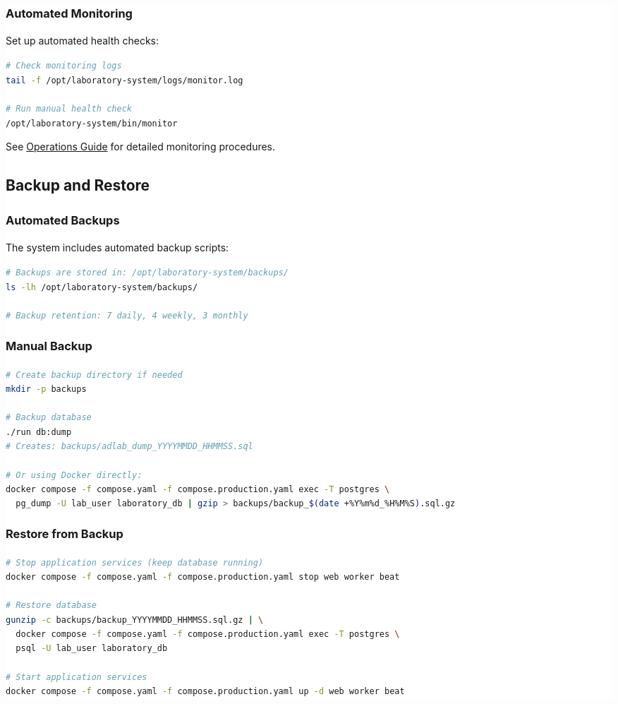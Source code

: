### Automated Monitoring

Set up automated health checks:

```bash
# Check monitoring logs
tail -f /opt/laboratory-system/logs/monitor.log

# Run manual health check
/opt/laboratory-system/bin/monitor
```

See [Operations Guide](../operations/) for detailed monitoring procedures.

## Backup and Restore

### Automated Backups

The system includes automated backup scripts:

```bash
# Backups are stored in: /opt/laboratory-system/backups/
ls -lh /opt/laboratory-system/backups/

# Backup retention: 7 daily, 4 weekly, 3 monthly
```

### Manual Backup

```bash
# Create backup directory if needed
mkdir -p backups

# Backup database
./run db:dump
# Creates: backups/adlab_dump_YYYYMMDD_HHMMSS.sql

# Or using Docker directly:
docker compose -f compose.yaml -f compose.production.yaml exec -T postgres \
  pg_dump -U lab_user laboratory_db | gzip > backups/backup_$(date +%Y%m%d_%H%M%S).sql.gz
```

### Restore from Backup

```bash
# Stop application services (keep database running)
docker compose -f compose.yaml -f compose.production.yaml stop web worker beat

# Restore database
gunzip -c backups/backup_YYYYMMDD_HHMMSS.sql.gz | \
  docker compose -f compose.yaml -f compose.production.yaml exec -T postgres \
  psql -U lab_user laboratory_db

# Start application services
docker compose -f compose.yaml -f compose.production.yaml up -d web worker beat
```
